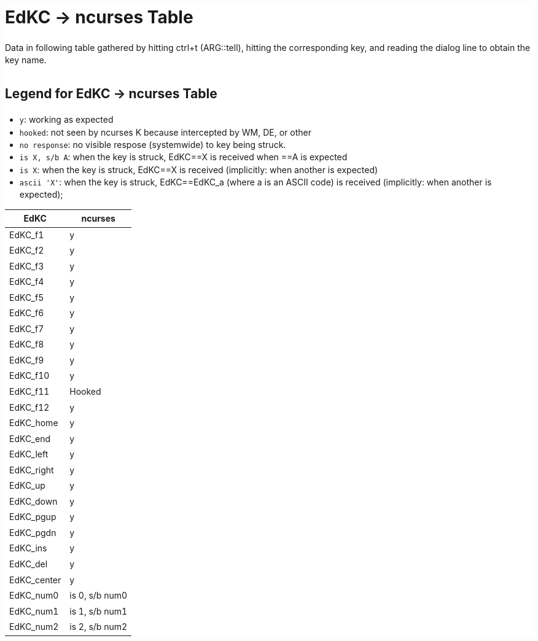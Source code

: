 
# EdKC -> ncurses Table

Data in following table gathered by hitting ctrl+t (ARG::tell), hitting the corresponding key, and reading the dialog line to obtain the key name.

## Legend for EdKC -> ncurses Table

 * `y`: working as expected
 * `hooked`: not seen by ncurses K because intercepted by WM, DE, or other
 * `no response`: no visible respose (systemwide) to key being struck.
 * `is X, s/b A`: when the key is struck, EdKC==X is received when ==A is expected
 * `is X`: when the key is struck, EdKC==X is received (implicitly: when another is expected)
 * `ascii 'X'`: when the key is struck, EdKC==EdKC_a (where a is an ASCII code) is received (implicitly: when another is expected);

| EdKC              | ncurses |
|-------------------|---------|
| EdKC_f1           | y |
| EdKC_f2           | y |
| EdKC_f3           | y |
| EdKC_f4           | y |
| EdKC_f5           | y |
| EdKC_f6           | y |
| EdKC_f7           | y |
| EdKC_f8           | y |
| EdKC_f9           | y |
| EdKC_f10          | y |
| EdKC_f11          | Hooked |
| EdKC_f12          | y |
| EdKC_home         | y |
| EdKC_end          | y |
| EdKC_left         | y |
| EdKC_right        | y |
| EdKC_up           | y |
| EdKC_down         | y |
| EdKC_pgup         | y |
| EdKC_pgdn         | y |
| EdKC_ins          | y |
| EdKC_del          | y |
| EdKC_center       | y |
| EdKC_num0         | is 0, s/b num0 |
| EdKC_num1         | is 1, s/b num1 |
| EdKC_num2         | is 2, s/b num2 |